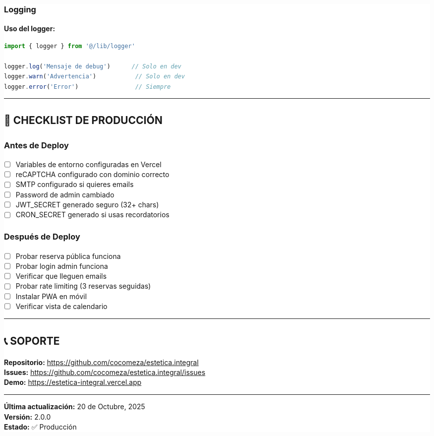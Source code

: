 ### Logging

**Uso del logger:**
```typescript
import { logger } from '@/lib/logger'

logger.log('Mensaje de debug')      // Solo en dev
logger.warn('Advertencia')           // Solo en dev
logger.error('Error')                // Siempre
```

---

## 🚦 CHECKLIST DE PRODUCCIÓN

### Antes de Deploy

- [ ] Variables de entorno configuradas en Vercel
- [ ] reCAPTCHA configurado con dominio correcto
- [ ] SMTP configurado si quieres emails
- [ ] Password de admin cambiado
- [ ] JWT_SECRET generado seguro (32+ chars)
- [ ] CRON_SECRET generado si usas recordatorios

### Después de Deploy

- [ ] Probar reserva pública funciona
- [ ] Probar login admin funciona
- [ ] Verificar que lleguen emails
- [ ] Probar rate limiting (3 reservas seguidas)
- [ ] Instalar PWA en móvil
- [ ] Verificar vista de calendario

---

## 📞 SOPORTE

**Repositorio:** https://github.com/cocomeza/estetica.integral  
**Issues:** https://github.com/cocomeza/estetica.integral/issues  
**Demo:** https://estetica-integral.vercel.app

---

**Última actualización:** 20 de Octubre, 2025  
**Versión:** 2.0.0  
**Estado:** ✅ Producción

